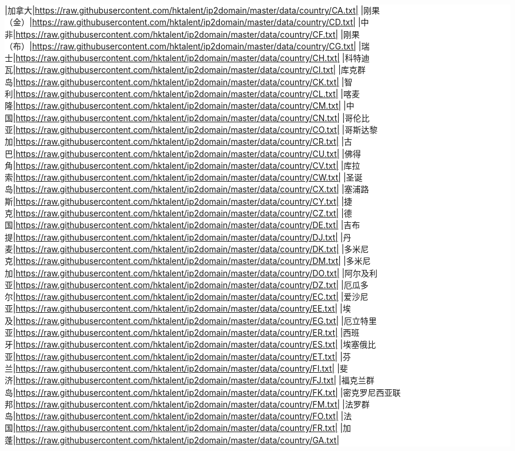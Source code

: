 |加拿大|https://raw.githubusercontent.com/hktalent/ip2domain/master/data/country/CA.txt|
|刚果（金）|https://raw.githubusercontent.com/hktalent/ip2domain/master/data/country/CD.txt|
|中非|https://raw.githubusercontent.com/hktalent/ip2domain/master/data/country/CF.txt|
|刚果（布）|https://raw.githubusercontent.com/hktalent/ip2domain/master/data/country/CG.txt|
|瑞士|https://raw.githubusercontent.com/hktalent/ip2domain/master/data/country/CH.txt|
|科特迪瓦|https://raw.githubusercontent.com/hktalent/ip2domain/master/data/country/CI.txt|
|库克群岛|https://raw.githubusercontent.com/hktalent/ip2domain/master/data/country/CK.txt|
|智利|https://raw.githubusercontent.com/hktalent/ip2domain/master/data/country/CL.txt|
|喀麦隆|https://raw.githubusercontent.com/hktalent/ip2domain/master/data/country/CM.txt|
|中国|https://raw.githubusercontent.com/hktalent/ip2domain/master/data/country/CN.txt|
|哥伦比亚|https://raw.githubusercontent.com/hktalent/ip2domain/master/data/country/CO.txt|
|哥斯达黎加|https://raw.githubusercontent.com/hktalent/ip2domain/master/data/country/CR.txt|
|古巴|https://raw.githubusercontent.com/hktalent/ip2domain/master/data/country/CU.txt|
|佛得角|https://raw.githubusercontent.com/hktalent/ip2domain/master/data/country/CV.txt|
|库拉索|https://raw.githubusercontent.com/hktalent/ip2domain/master/data/country/CW.txt|
|圣诞岛|https://raw.githubusercontent.com/hktalent/ip2domain/master/data/country/CX.txt|
|塞浦路斯|https://raw.githubusercontent.com/hktalent/ip2domain/master/data/country/CY.txt|
|捷克|https://raw.githubusercontent.com/hktalent/ip2domain/master/data/country/CZ.txt|
|德国|https://raw.githubusercontent.com/hktalent/ip2domain/master/data/country/DE.txt|
|吉布提|https://raw.githubusercontent.com/hktalent/ip2domain/master/data/country/DJ.txt|
|丹麦|https://raw.githubusercontent.com/hktalent/ip2domain/master/data/country/DK.txt|
|多米尼克|https://raw.githubusercontent.com/hktalent/ip2domain/master/data/country/DM.txt|
|多米尼加|https://raw.githubusercontent.com/hktalent/ip2domain/master/data/country/DO.txt|
|阿尔及利亚|https://raw.githubusercontent.com/hktalent/ip2domain/master/data/country/DZ.txt|
|厄瓜多尔|https://raw.githubusercontent.com/hktalent/ip2domain/master/data/country/EC.txt|
|爱沙尼亚|https://raw.githubusercontent.com/hktalent/ip2domain/master/data/country/EE.txt|
|埃及|https://raw.githubusercontent.com/hktalent/ip2domain/master/data/country/EG.txt|
|厄立特里亚|https://raw.githubusercontent.com/hktalent/ip2domain/master/data/country/ER.txt|
|西班牙|https://raw.githubusercontent.com/hktalent/ip2domain/master/data/country/ES.txt|
|埃塞俄比亚|https://raw.githubusercontent.com/hktalent/ip2domain/master/data/country/ET.txt|
|芬兰|https://raw.githubusercontent.com/hktalent/ip2domain/master/data/country/FI.txt|
|斐济|https://raw.githubusercontent.com/hktalent/ip2domain/master/data/country/FJ.txt|
|福克兰群岛|https://raw.githubusercontent.com/hktalent/ip2domain/master/data/country/FK.txt|
|密克罗尼西亚联邦|https://raw.githubusercontent.com/hktalent/ip2domain/master/data/country/FM.txt|
|法罗群岛|https://raw.githubusercontent.com/hktalent/ip2domain/master/data/country/FO.txt|
|法国|https://raw.githubusercontent.com/hktalent/ip2domain/master/data/country/FR.txt|
|加蓬|https://raw.githubusercontent.com/hktalent/ip2domain/master/data/country/GA.txt|